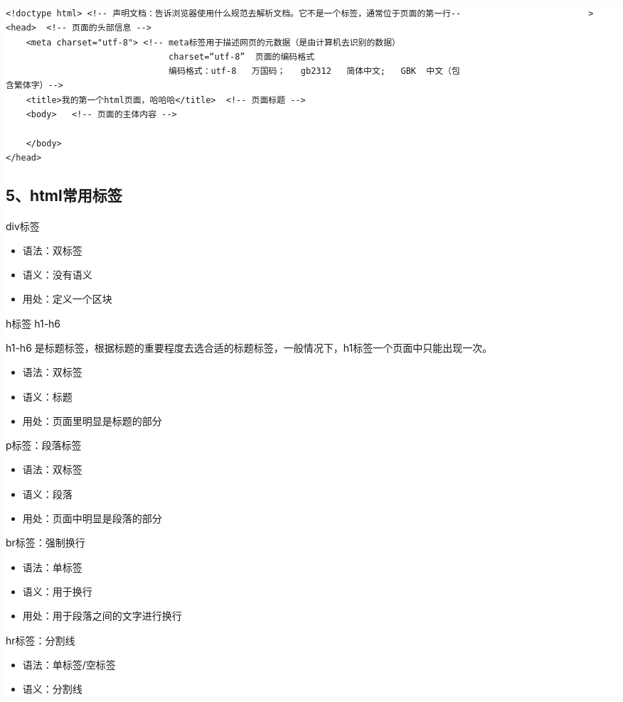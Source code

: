 ```
<!doctype html> <!-- 声明文档：告诉浏览器使用什么规范去解析文档。它不是一个标签，通常位于页面的第一行--							>
<head>  <!-- 页面的头部信息 -->
    <meta charset="utf-8"> <!-- meta标签用于描述网页的元数据（是由计算机去识别的数据）
                                charset=“utf-8”  页面的编码格式  
                                编码格式：utf-8   万国码；   gb2312   简体中文;   GBK  中文（包								   含繁体字）-->
    <title>我的第一个html页面，哈哈哈</title>  <!-- 页面标题 -->
    <body>   <!-- 页面的主体内容 -->
        
    </body>
</head>
```

## 5、html常用标签

div标签

* 语法：双标签

* 语义：没有语义

* 用处：定义一个区块

  

h标签   h1-h6

h1-h6 是标题标签，根据标题的重要程度去选合适的标题标签，一般情况下，h1标签一个页面中只能出现一次。

* 语法：双标签

* 语义：标题

* 用处：页面里明显是标题的部分

  

p标签：段落标签

* 语法：双标签

* 语义：段落

* 用处：页面中明显是段落的部分

  

br标签：强制换行

* 语法：单标签

* 语义：用于换行

* 用处：用于段落之间的文字进行换行

  

hr标签：分割线

* 语法：单标签/空标签

* 语义：分割线
